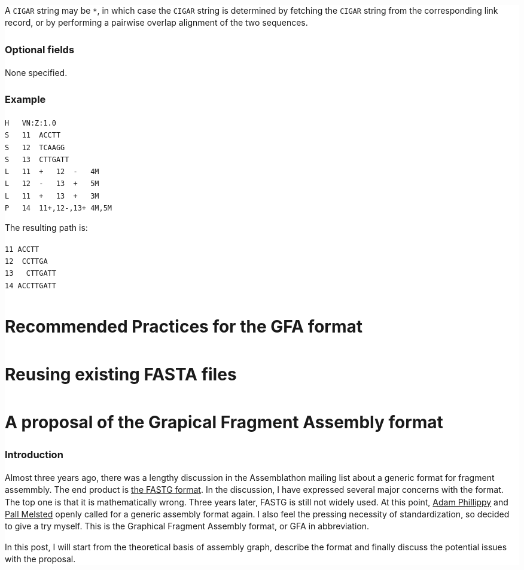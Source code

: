 A `CIGAR` string may be `*`, in which case the `CIGAR` string is determined by fetching the `CIGAR` string from the corresponding link record, or by performing a pairwise overlap alignment of the two sequences.

### Optional fields

None specified.

### Example

```
H	VN:Z:1.0
S	11	ACCTT
S	12	TCAAGG
S	13	CTTGATT
L	11	+	12	-	4M
L	12	-	13	+	5M
L	11	+	13	+	3M
P	14	11+,12-,13+	4M,5M
```

The resulting path is:

```
11 ACCTT
12  CCTTGA
13   CTTGATT
14 ACCTTGATT
```

# Recommended Practices for the GFA format

# Reusing existing FASTA files

# A proposal of the Grapical Fragment Assembly format

### Introduction

Almost three years ago, there was a lengthy discussion in the Assemblathon
mailing list about a generic format for fragment assemmbly. The end product is
[the FASTG format][fastg]. In the discussion, I have expressed several major
concerns with the format. The top one is that it is mathematically wrong. Three
years later, FASTG is still not widely used. At this point, [Adam
Phillippy][adamtalk] and [Pall Melsted][pmelsted] openly called for a generic
assembly format again. I also feel the pressing necessity of standardization, so
decided to give a try myself. This is the Graphical Fragment Assembly format, or
GFA in abbreviation.

In this post, I will start from the theoretical basis of assembly graph,
describe the format and finally discuss the potential issues with the proposal.


[JSON]: http://json.org/
[fastg]: http://fastg.sourceforge.net
[adamtalk]: http://www.iscb.org/ismb-mm/media-ismb2014/talks
[pmelsted]: http://pmelsted.wordpress.com/2014/07/17/dear-assemblers-we-need-to-talk-together/
[bigraph]: http://en.wikipedia.org/wiki/Bidirected_graph
[asqg]: https://github.com/jts/sga/wiki/ASQG-Format
[stringg]: http://bioinformatics.oxfordjournals.org/content/21/suppl_2/ii79.abstract
[gmyers]: http://en.wikipedia.org/wiki/Eugene_Myers
[abyss]: http://www.bcgsc.ca/platform/bioinfo/software/abyss
[sga]: https://github.com/jts/sga